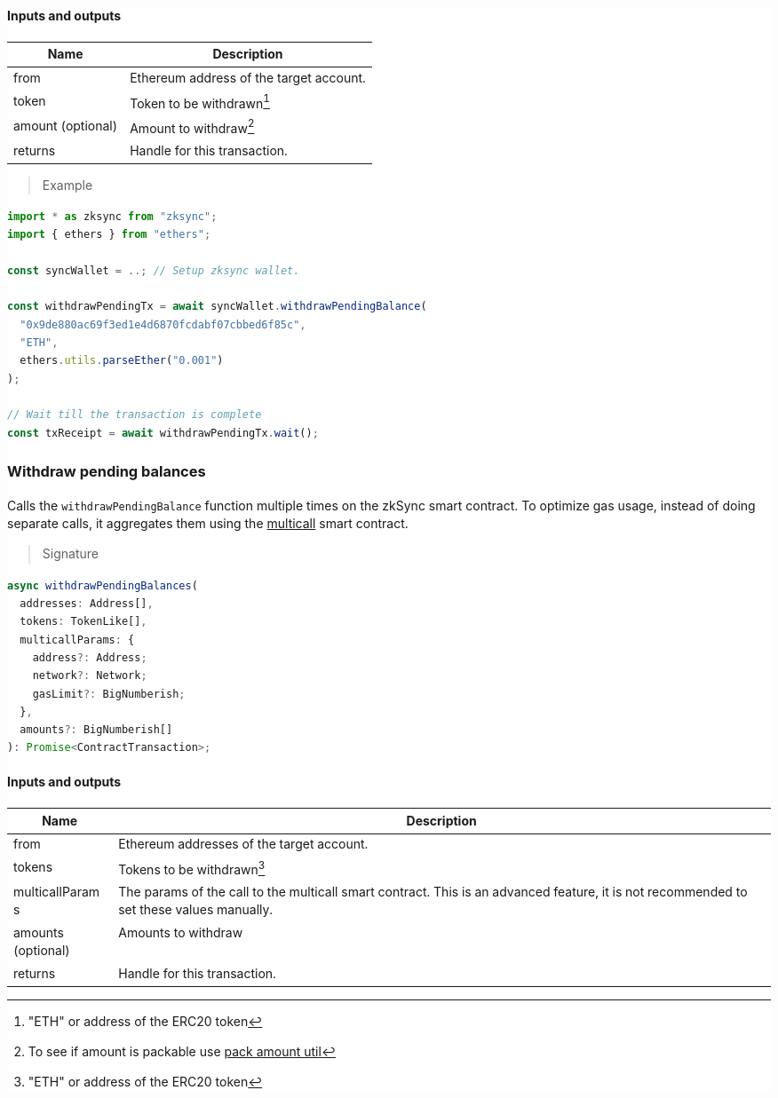 #### Inputs and outputs

| Name              | Description                             |
| ----------------- | --------------------------------------- |
| from              | Ethereum address of the target account. |
| token             | Token to be withdrawn[^token]           |
| amount (optional) | Amount to withdraw[^amount]             |
| returns           | Handle for this transaction.            |

> Example

```typescript
import * as zksync from "zksync";
import { ethers } from "ethers";

const syncWallet = ..; // Setup zksync wallet.

const withdrawPendingTx = await syncWallet.withdrawPendingBalance(
  "0x9de880ac69f3ed1e4d6870fcdabf07cbbed6f85c",
  "ETH",
  ethers.utils.parseEther("0.001")
);

// Wait till the transaction is complete
const txReceipt = await withdrawPendingTx.wait();
```

### Withdraw pending balances

Calls the `withdrawPendingBalance` function multiple times on the zkSync smart contract. To optimize gas usage, instead
of doing separate calls, it aggregates them using the [multicall](https://github.com/makerdao/multicall) smart contract.

> Signature

```typescript
async withdrawPendingBalances(
  addresses: Address[],
  tokens: TokenLike[],
  multicallParams: {
    address?: Address;
    network?: Network;
    gasLimit?: BigNumberish;
  },
  amounts?: BigNumberish[]
): Promise<ContractTransaction>;
```

#### Inputs and outputs

| Name               | Description                                                                                                                              |
| ------------------ | ---------------------------------------------------------------------------------------------------------------------------------------- |
| from               | Ethereum addresses of the target account.                                                                                                |
| tokens             | Tokens to be withdrawn[^token]                                                                                                           |
| multicallParams    | The params of the call to the multicall smart contract. This is an advanced feature, it is not recommended to set these values manually. |
| amounts (optional) | Amounts to withdraw                                                                                                                      |
| returns            | Handle for this transaction.                                                                                                             |


[signer]: #signer
[batch builder]: #batch-builder
[set signing key transaction]: #changing-account-public-key
[additional ethereum transaction]: #authorize-new-public-key-using-ethereum-transaction
[transfer]: #transfer-in-the-zksync
[withdraw]: #withdraw-token-from-the-zksync
[get_fee]: ../providers/#get-transaction-fee-from-the-server
[^signer]: If undefined, `Signer` will be derived from ethereum signature of specific message.
[^acc_id]: If undefined, it will be queried from the server.
[^ethsig]: If undefined, it will be deduced using the signature output.
[^undefined]: Returned `undefined` value means that the account does not exist in the state tree.
[^token]: "ETH" or address of the ERC20 token
[^amount]: To see if amount is packable use [pack amount util](../utils/#closest-packable-amount)
[^nonce]: If undefined, it will be queried from the server.
[^fast_fee]: If fee was requested manually, request has to be of "FastWithdraw" type
[unlocking erc20 token]: #unlocking-erc20-deposits
[provider docs]: ../providers/#get-amount-of-confirmations-required-for-priority-operations
[utils]: ../utils/#awaiting-for-operation-completion